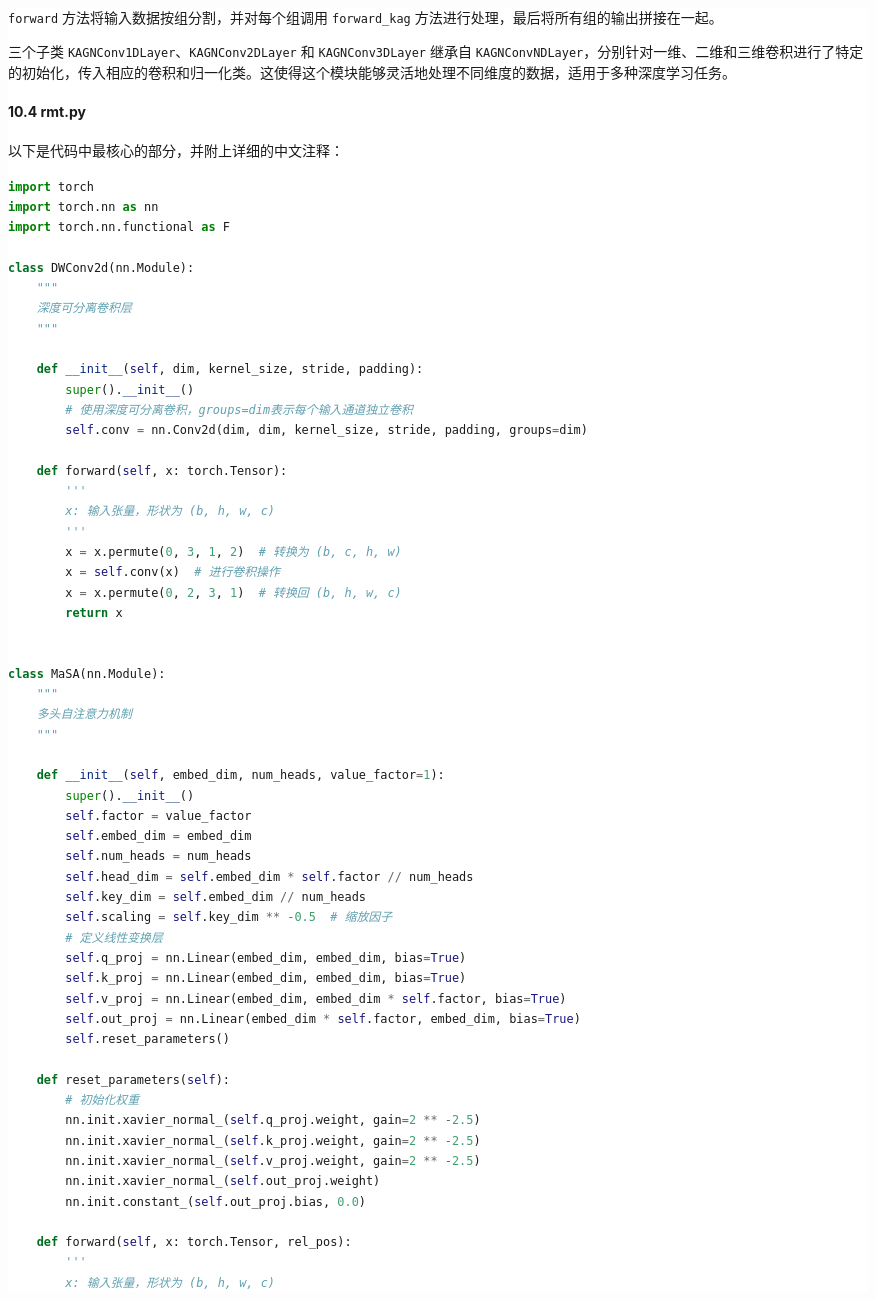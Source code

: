 `forward` 方法将输入数据按组分割，并对每个组调用 `forward_kag` 方法进行处理，最后将所有组的输出拼接在一起。

三个子类 `KAGNConv1DLayer`、`KAGNConv2DLayer` 和 `KAGNConv3DLayer` 继承自 `KAGNConvNDLayer`，分别针对一维、二维和三维卷积进行了特定的初始化，传入相应的卷积和归一化类。这使得这个模块能够灵活地处理不同维度的数据，适用于多种深度学习任务。

#### 10.4 rmt.py

以下是代码中最核心的部分，并附上详细的中文注释：

```python
import torch
import torch.nn as nn
import torch.nn.functional as F

class DWConv2d(nn.Module):
    """
    深度可分离卷积层
    """

    def __init__(self, dim, kernel_size, stride, padding):
        super().__init__()
        # 使用深度可分离卷积，groups=dim表示每个输入通道独立卷积
        self.conv = nn.Conv2d(dim, dim, kernel_size, stride, padding, groups=dim)

    def forward(self, x: torch.Tensor):
        '''
        x: 输入张量，形状为 (b, h, w, c)
        '''
        x = x.permute(0, 3, 1, 2)  # 转换为 (b, c, h, w)
        x = self.conv(x)  # 进行卷积操作
        x = x.permute(0, 2, 3, 1)  # 转换回 (b, h, w, c)
        return x


class MaSA(nn.Module):
    """
    多头自注意力机制
    """

    def __init__(self, embed_dim, num_heads, value_factor=1):
        super().__init__()
        self.factor = value_factor
        self.embed_dim = embed_dim
        self.num_heads = num_heads
        self.head_dim = self.embed_dim * self.factor // num_heads
        self.key_dim = self.embed_dim // num_heads
        self.scaling = self.key_dim ** -0.5  # 缩放因子
        # 定义线性变换层
        self.q_proj = nn.Linear(embed_dim, embed_dim, bias=True)
        self.k_proj = nn.Linear(embed_dim, embed_dim, bias=True)
        self.v_proj = nn.Linear(embed_dim, embed_dim * self.factor, bias=True)
        self.out_proj = nn.Linear(embed_dim * self.factor, embed_dim, bias=True)
        self.reset_parameters()

    def reset_parameters(self):
        # 初始化权重
        nn.init.xavier_normal_(self.q_proj.weight, gain=2 ** -2.5)
        nn.init.xavier_normal_(self.k_proj.weight, gain=2 ** -2.5)
        nn.init.xavier_normal_(self.v_proj.weight, gain=2 ** -2.5)
        nn.init.xavier_normal_(self.out_proj.weight)
        nn.init.constant_(self.out_proj.bias, 0.0)

    def forward(self, x: torch.Tensor, rel_pos):
        '''
        x: 输入张量，形状为 (b, h, w, c)
```